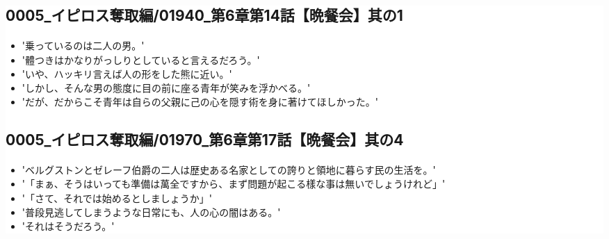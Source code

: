 
## 0005_イピロス奪取編/01940_第6章第14話【晩餐会】其の1

- '乗っているのは二人の男。'
- '體つきはかなりがっしりとしていると言えるだろう。'
- 'いや、ハッキリ言えば人の形をした熊に近い。'
- 'しかし、そんな男の態度に目の前に座る青年が笑みを浮かべる。'
- 'だが、だからこそ青年は自らの父親に己の心を隠す術を身に著けてほしかった。'


## 0005_イピロス奪取編/01970_第6章第17話【晩餐会】其の4

- 'ベルグストンとゼレーフ伯爵の二人は歴史ある名家としての誇りと領地に暮らす民の生活を。'
- '「まぁ、そうはいっても準備は萬全ですから、まず問題が起こる樣な事は無いでしょうけれど」'
- '「さて、それでは始めるとしましょうか」'
- '普段見逃してしまうような日常にも、人の心の闇はある。'
- 'それはそうだろう。'

